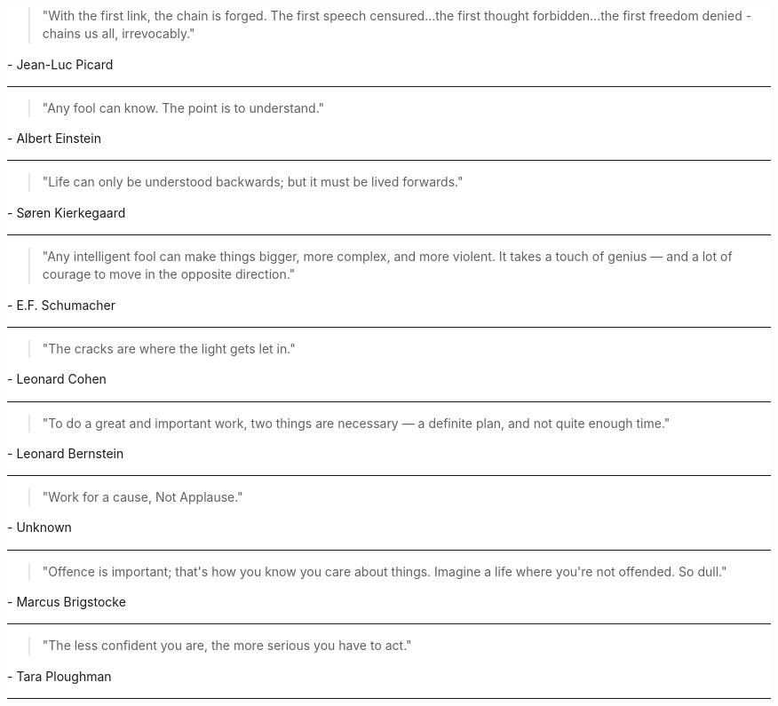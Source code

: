 > "With the first link, the chain is forged.  The first speech censured...the first thought forbidden...the first freedom denied - chains us all, irrevocably."


\- Jean-Luc Picard

---

> "Any fool can know. The point is to understand."


\- Albert Einstein

---

> "Life can only be understood backwards; but it must be lived forwards."


\- Søren Kierkegaard

---

> "Any intelligent fool can make things bigger, more complex, and more violent. It takes a touch of genius — and a lot of courage to move in the opposite direction."


\- E.F. Schumacher

---

> "The cracks are where the light gets let in."


\- Leonard Cohen

---

> "To do a great and important work, two things are necessary — a definite plan, and not quite enough time."


\- Leonard Bernstein

---

> "Work for a cause, Not Applause."


\- Unknown

---

> "Offence is important; that's how you know you care about things. Imagine a life where you're not offended. So dull."


\- Marcus Brigstocke

---

> "The less confident you are, the more serious you have to act."


\- Tara Ploughman

---